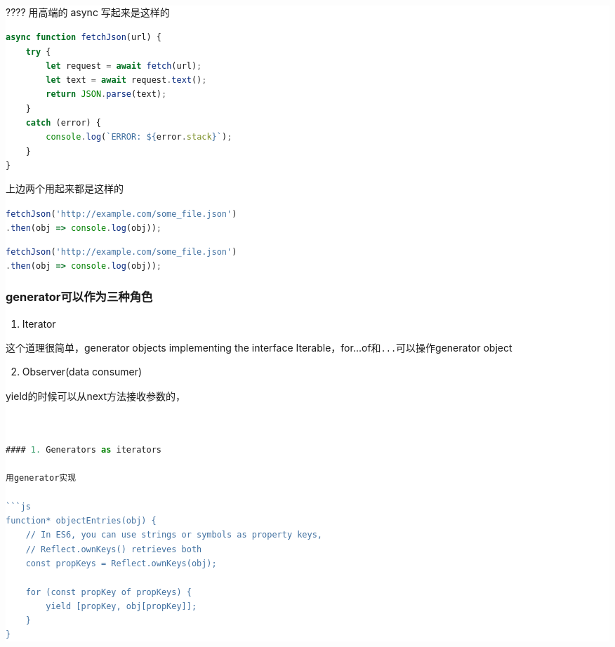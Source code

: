 ????
用高端的 async 写起来是这样的

```js
async function fetchJson(url) {
    try {
        let request = await fetch(url);
        let text = await request.text();
        return JSON.parse(text);
    }
    catch (error) {
        console.log(`ERROR: ${error.stack}`);
    }
}
```

上边两个用起来都是这样的

```js
fetchJson('http://example.com/some_file.json')
.then(obj => console.log(obj));
```


```js
fetchJson('http://example.com/some_file.json')
.then(obj => console.log(obj));
```

### generator可以作为三种角色

1. Iterator

这个道理很简单，generator objects implementing the interface Iterable，for...of和`...`可以操作generator object


2. Observer(data consumer)

yield的时候可以从next方法接收参数的，

```js


#### 1. Generators as iterators 

用generator实现

```js
function* objectEntries(obj) {
    // In ES6, you can use strings or symbols as property keys,
    // Reflect.ownKeys() retrieves both
    const propKeys = Reflect.ownKeys(obj);

    for (const propKey of propKeys) {
        yield [propKey, obj[propKey]];
    }
}
```

